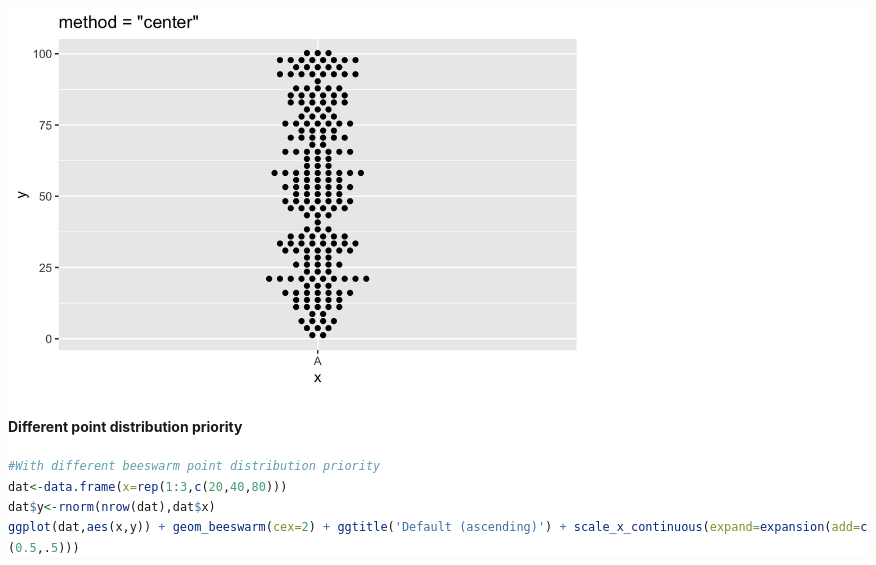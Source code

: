 <img src="README_files/figure-gfm/ggplot2-beeswarm-alt-5.png" width="576" />

#### Different point distribution priority

``` r
#With different beeswarm point distribution priority
dat<-data.frame(x=rep(1:3,c(20,40,80)))
dat$y<-rnorm(nrow(dat),dat$x)
ggplot(dat,aes(x,y)) + geom_beeswarm(cex=2) + ggtitle('Default (ascending)') + scale_x_continuous(expand=expansion(add=c(0.5,.5)))
```
